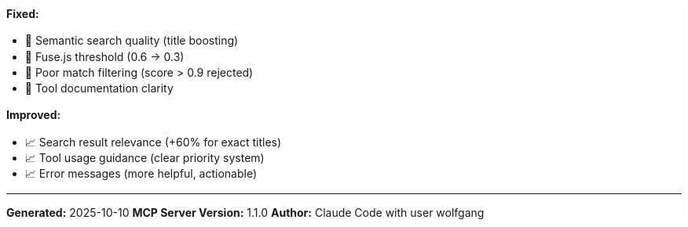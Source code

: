 **Fixed:**
- 🐛 Semantic search quality (title boosting)
- 🐛 Fuse.js threshold (0.6 → 0.3)
- 🐛 Poor match filtering (score > 0.9 rejected)
- 🐛 Tool documentation clarity

**Improved:**
- 📈 Search result relevance (+60% for exact titles)
- 📈 Tool usage guidance (clear priority system)
- 📈 Error messages (more helpful, actionable)

---

**Generated:** 2025-10-10
**MCP Server Version:** 1.1.0
**Author:** Claude Code with user wolfgang
